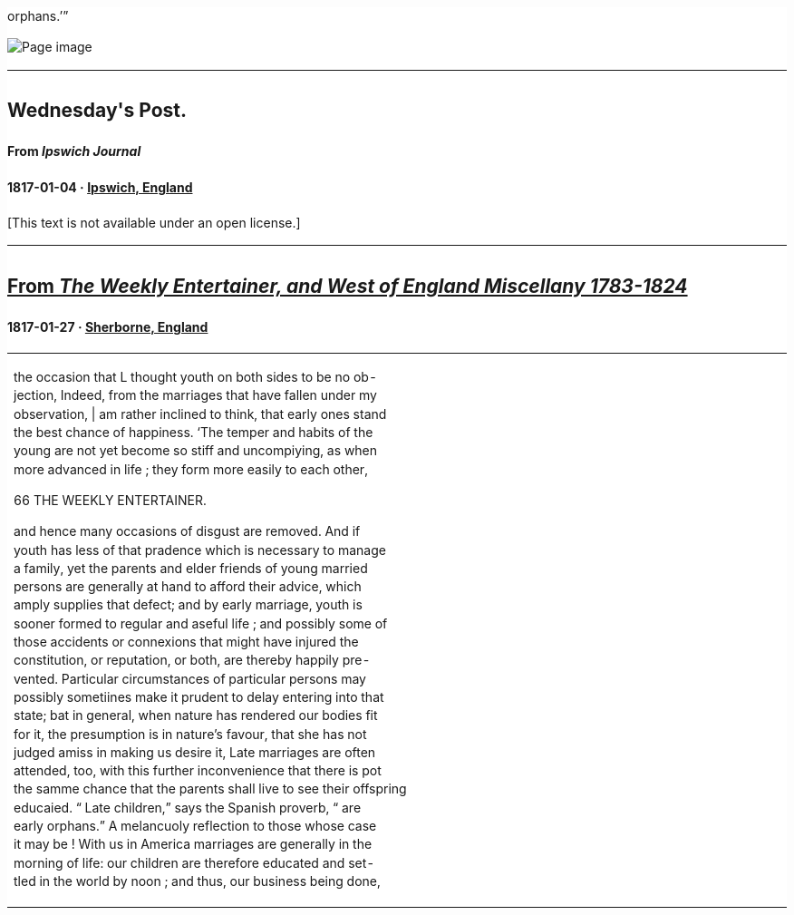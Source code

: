 orphans.’”
</td><td style="width: 50%; max-height: 75%; margin: auto; display: block;">
<img alt="Page image" src="https://iiif.archive.org/image/iiif/2/sim_critical-review-or-annals-of-literature_1817-01_5_1%2Fsim_critical-review-or-annals-of-literature_1817-01_5_1_jp2.zip%2Fsim_critical-review-or-annals-of-literature_1817-01_5_1_jp2%2Fsim_critical-review-or-annals-of-literature_1817-01_5_1_0053.jp2/pct:17.48220640569395,13.978494623655914,69.43950177935943,34.48924731182796/600,/0/default.jpg"/>
</td>
</tr></table>

---

## Wednesday's Post.

#### From _Ipswich Journal_

#### 1817-01-04 &middot; [Ipswich, England](http://dbpedia.org/resource/Ipswich)

[This text is not available under an open license.]

---

## [From _The Weekly Entertainer, and West of England Miscellany 1783-1824_](https://archive.org/details/sim_weekly-entertainer-and-west-of-england-miscellany_1817-01-27_57/page/n4/mode/1up?view=theater)

#### 1817-01-27 &middot; [Sherborne, England](http://dbpedia.org/resource/Sherborne)

<table style="width: 100%;"><tr><td style="width: 50%">

  
the occasion that L thought youth on both sides to be no ob-  
jection, Indeed, from the marriages that have fallen under my  
observation, | am rather inclined to think, that early ones stand  
the best chance of happiness. ‘The temper and habits of the  
young are not yet become so stiff and uncompiying, as when  
more advanced in life ; they form more easily to each other,  
  
  
  
  
  
  
  
  
  
  
  
66 THE WEEKLY ENTERTAINER.  
  
and hence many occasions of disgust are removed. And if  
youth has less of that pradence which is necessary to manage  
a family, yet the parents and elder friends of young married  
persons are generally at hand to afford their advice, which  
amply supplies that defect; and by early marriage, youth is  
sooner formed to regular and aseful life ; and possibly some of  
those accidents or connexions that might have injured the  
constitution, or reputation, or both, are thereby happily pre-  
vented. Particular circumstances of particular persons may  
possibly sometiines make it prudent to delay entering into that  
state; bat in general, when nature has rendered our bodies fit  
for it, the presumption is in nature’s favour, that she has not  
judged amiss in making us desire it, Late marriages are often  
attended, too, with this further inconvenience that there is pot  
the samme chance that the parents shall live to see their offspring  
educaied. “ Late children,” says the Spanish proverb, “ are  
early orphans.” A melancuoly reflection to those whose case  
it may be ! With us in America marriages are generally in the  
morning of life: our children are therefore educated and set-  
tled in the world by noon ; and thus, our business being done,  